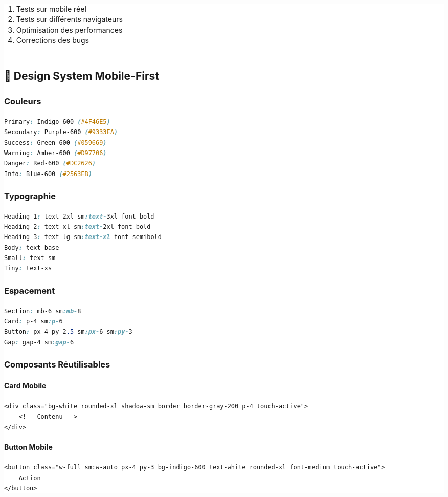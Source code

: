 1. Tests sur mobile réel
2. Tests sur différents navigateurs
3. Optimisation des performances
4. Corrections des bugs

---

## 🎨 Design System Mobile-First

### Couleurs
```css
Primary: Indigo-600 (#4F46E5)
Secondary: Purple-600 (#9333EA)
Success: Green-600 (#059669)
Warning: Amber-600 (#D97706)
Danger: Red-600 (#DC2626)
Info: Blue-600 (#2563EB)
```

### Typographie
```css
Heading 1: text-2xl sm:text-3xl font-bold
Heading 2: text-xl sm:text-2xl font-bold
Heading 3: text-lg sm:text-xl font-semibold
Body: text-base
Small: text-sm
Tiny: text-xs
```

### Espacement
```css
Section: mb-6 sm:mb-8
Card: p-4 sm:p-6
Button: px-4 py-2.5 sm:px-6 sm:py-3
Gap: gap-4 sm:gap-6
```

### Composants Réutilisables

#### Card Mobile
```blade
<div class="bg-white rounded-xl shadow-sm border border-gray-200 p-4 touch-active">
    <!-- Contenu -->
</div>
```

#### Button Mobile
```blade
<button class="w-full sm:w-auto px-4 py-3 bg-indigo-600 text-white rounded-xl font-medium touch-active">
    Action
</button>
```
